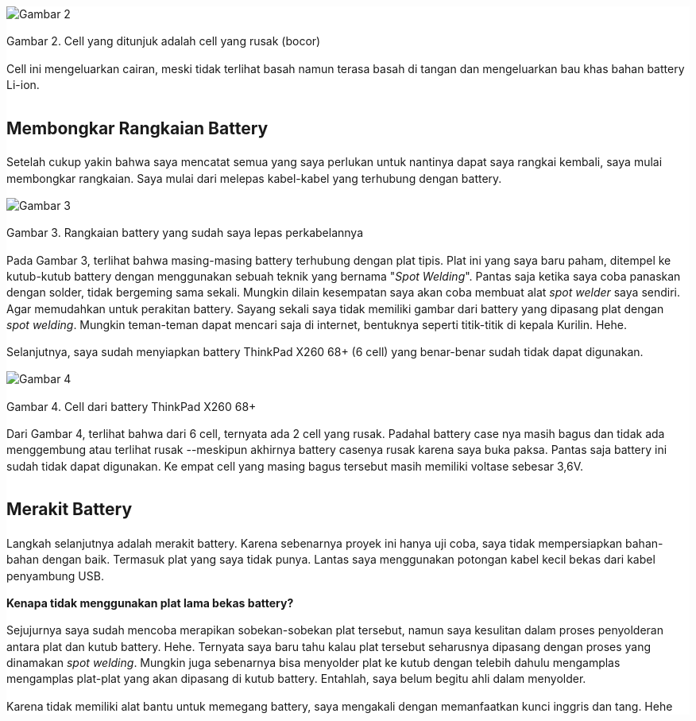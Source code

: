 ![Gambar 2](https://i.postimg.cc/13MzbYwJ/gambar-02.jpg)

Gambar 2. Cell yang ditunjuk adalah cell yang rusak (bocor)

Cell ini mengeluarkan cairan, meski tidak terlihat basah namun terasa basah di tangan dan mengeluarkan bau khas bahan battery Li-ion.


## Membongkar Rangkaian Battery

Setelah cukup yakin bahwa saya mencatat semua yang saya perlukan untuk nantinya dapat saya rangkai kembali, saya mulai membongkar rangkaian. Saya mulai dari melepas kabel-kabel yang terhubung dengan battery.

![Gambar 3](https://i.postimg.cc/CLTd88wH/gambar-04.jpg)

Gambar 3. Rangkaian battery yang sudah saya lepas perkabelannya

Pada Gambar 3, terlihat bahwa masing-masing battery terhubung dengan plat tipis. Plat ini yang saya baru paham, ditempel ke kutub-kutub battery dengan menggunakan sebuah teknik yang bernama "*Spot Welding*". Pantas saja ketika saya coba panaskan dengan solder, tidak bergeming sama sekali. Mungkin dilain kesempatan saya akan coba membuat alat *spot welder* saya sendiri. Agar memudahkan untuk perakitan battery. Sayang sekali saya tidak memiliki gambar dari battery yang dipasang plat dengan *spot welding*. Mungkin teman-teman dapat mencari saja di internet, bentuknya seperti titik-titik di kepala Kurilin. Hehe.

Selanjutnya, saya sudah menyiapkan battery ThinkPad X260 68+ (6 cell) yang benar-benar sudah tidak dapat digunakan.

![Gambar 4](https://i.postimg.cc/RFJV6S8D/gambar-03.jpg)

Gambar 4. Cell dari battery ThinkPad X260 68+

Dari Gambar 4, terlihat bahwa dari 6 cell, ternyata ada 2 cell yang rusak. Padahal battery case nya masih bagus dan tidak ada menggembung atau terlihat rusak --meskipun akhirnya battery casenya rusak karena saya buka paksa. Pantas saja battery ini sudah tidak dapat digunakan. Ke empat cell yang masing bagus tersebut masih memiliki voltase sebesar 3,6V.


## Merakit Battery

Langkah selanjutnya adalah merakit battery. Karena sebenarnya proyek ini hanya uji coba, saya tidak mempersiapkan bahan-bahan dengan baik. Termasuk plat yang saya tidak punya. Lantas saya menggunakan potongan kabel kecil bekas dari kabel penyambung USB.

**Kenapa tidak menggunakan plat lama bekas battery?**

Sejujurnya saya sudah mencoba merapikan sobekan-sobekan plat tersebut, namun saya kesulitan dalam proses penyolderan antara plat dan kutub battery. Hehe. Ternyata saya baru tahu kalau plat tersebut seharusnya dipasang dengan proses yang dinamakan *spot welding*. Mungkin juga sebenarnya bisa menyolder plat ke kutub dengan telebih dahulu mengamplas mengamplas plat-plat yang akan dipasang di kutub battery. Entahlah, saya belum begitu ahli dalam menyolder.

Karena tidak memiliki alat bantu untuk memegang battery, saya mengakali dengan memanfaatkan kunci inggris dan tang. Hehe
